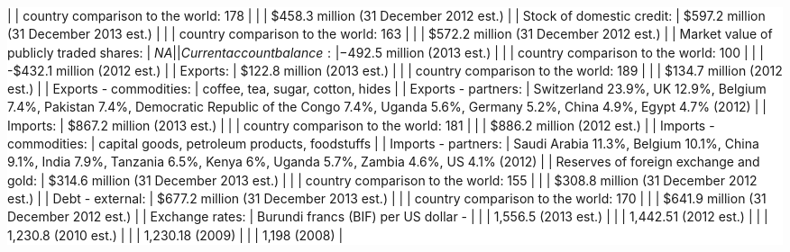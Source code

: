 | | country comparison to the world:   178 |
| | $458.3 million (31 December 2012 est.) |
| Stock of domestic credit: | $597.2 million (31 December 2013 est.) |
| | country comparison to the world:   163 |
| | $572.2 million (31 December 2012 est.) |
| Market value of publicly traded shares: | $NA |
| Current account balance: | -$492.5 million (2013 est.) |
| | country comparison to the world:   100 |
| | -$432.1 million (2012 est.) |
| Exports: | $122.8 million (2013 est.) |
| | country comparison to the world:   189 |
| | $134.7 million (2012 est.) |
| Exports - commodities: | coffee, tea, sugar, cotton, hides |
| Exports - partners: | Switzerland 23.9%, UK 12.9%, Belgium 7.4%, Pakistan 7.4%, Democratic Republic of the Congo 7.4%, Uganda 5.6%, Germany 5.2%, China 4.9%, Egypt 4.7% (2012) |
| Imports: | $867.2 million (2013 est.) |
| | country comparison to the world:   181 |
| | $886.2 million (2012 est.) |
| Imports - commodities: | capital goods, petroleum products, foodstuffs |
| Imports - partners: | Saudi Arabia 11.3%, Belgium 10.1%, China 9.1%, India 7.9%, Tanzania 6.5%, Kenya 6%, Uganda 5.7%, Zambia 4.6%, US 4.1% (2012) |
| Reserves of foreign exchange and gold: | $314.6 million (31 December 2013 est.) |
| | country comparison to the world:   155 |
| | $308.8 million (31 December 2012 est.) |
| Debt - external: | $677.2 million (31 December 2013 est.) |
| | country comparison to the world:   170 |
| | $641.9 million (31 December 2012 est.) |
| Exchange rates: | Burundi francs (BIF) per US dollar - |
| | 1,556.5 (2013 est.) |
| | 1,442.51 (2012 est.) |
| | 1,230.8 (2010 est.) |
| | 1,230.18 (2009) |
| | 1,198 (2008) |

